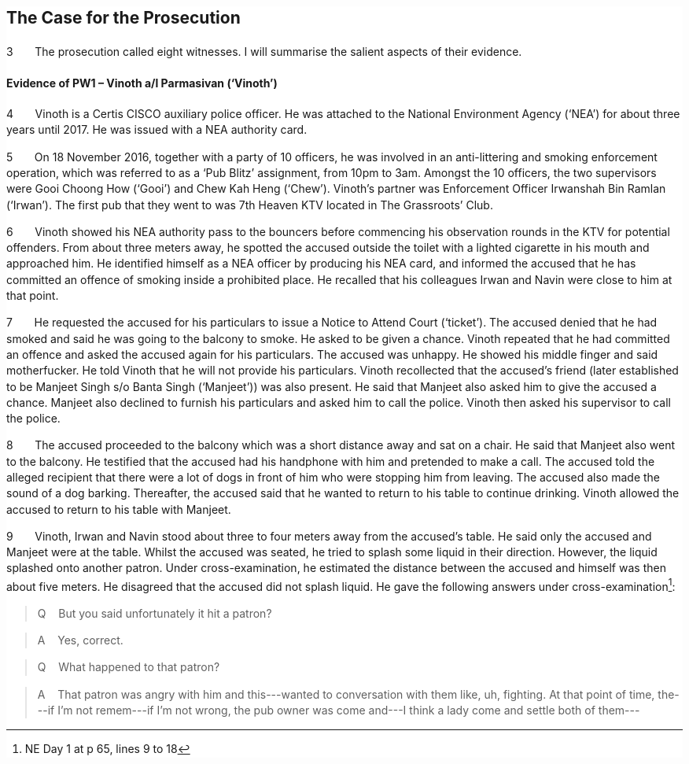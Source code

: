 ## The Case for the Prosecution

3       The prosecution called eight witnesses. I will summarise the salient aspects of their evidence.

#### Evidence of PW1 – Vinoth a/l Parmasivan (‘Vinoth’)

4       Vinoth is a Certis CISCO auxiliary police officer. He was attached to the National Environment Agency (‘NEA’) for about three years until 2017. He was issued with a NEA authority card.

5       On 18 November 2016, together with a party of 10 officers, he was involved in an anti-littering and smoking enforcement operation, which was referred to as a ‘Pub Blitz’ assignment, from 10pm to 3am. Amongst the 10 officers, the two supervisors were Gooi Choong How (‘Gooi’) and Chew Kah Heng (‘Chew’). Vinoth’s partner was Enforcement Officer Irwanshah Bin Ramlan (‘Irwan’). The first pub that they went to was 7th Heaven KTV located in The Grassroots’ Club.

6       Vinoth showed his NEA authority pass to the bouncers before commencing his observation rounds in the KTV for potential offenders. From about three meters away, he spotted the accused outside the toilet with a lighted cigarette in his mouth and approached him. He identified himself as a NEA officer by producing his NEA card, and informed the accused that he has committed an offence of smoking inside a prohibited place. He recalled that his colleagues Irwan and Navin were close to him at that point.

7       He requested the accused for his particulars to issue a Notice to Attend Court (‘ticket’). The accused denied that he had smoked and said he was going to the balcony to smoke. He asked to be given a chance. Vinoth repeated that he had committed an offence and asked the accused again for his particulars. The accused was unhappy. He showed his middle finger and said motherfucker. He told Vinoth that he will not provide his particulars. Vinoth recollected that the accused’s friend (later established to be Manjeet Singh s/o Banta Singh (‘Manjeet’)) was also present. He said that Manjeet also asked him to give the accused a chance. Manjeet also declined to furnish his particulars and asked him to call the police. Vinoth then asked his supervisor to call the police.

8       The accused proceeded to the balcony which was a short distance away and sat on a chair. He said that Manjeet also went to the balcony. He testified that the accused had his handphone with him and pretended to make a call. The accused told the alleged recipient that there were a lot of dogs in front of him who were stopping him from leaving. The accused also made the sound of a dog barking. Thereafter, the accused said that he wanted to return to his table to continue drinking. Vinoth allowed the accused to return to his table with Manjeet.

9       Vinoth, Irwan and Navin stood about three to four meters away from the accused’s table. He said only the accused and Manjeet were at the table. Whilst the accused was seated, he tried to splash some liquid in their direction. However, the liquid splashed onto another patron. Under cross-examination, he estimated the distance between the accused and himself was then about five meters. He disagreed that the accused did not splash liquid. He gave the following answers under cross-examination[^1]:

> Q    But you said unfortunately it hit a patron?

> A    Yes, correct.

> Q    What happened to that patron?

> A    That patron was angry with him and this---wanted to conversation with them like, uh, fighting. At that point of time, the---if I’m not remem---if I’m not wrong, the pub owner was come and---I think a lady come and settle both of them---


[^1]: NE Day 1 at p 65, lines 9 to 18
[^2]: NE Day 1, p 59, lines 21-32
[^3]: NE Day 4, p 15 (line 20) - 17
[^4]: NE Day 5, p 17, lines 30-31 & p 18, lines 1-8
[^5]: NE Day 1, p 76, lines 24-28
[^6]: NE Day 2, p 41, lines 9-10
[^7]: NE Day 2, p 62, lines 6-23